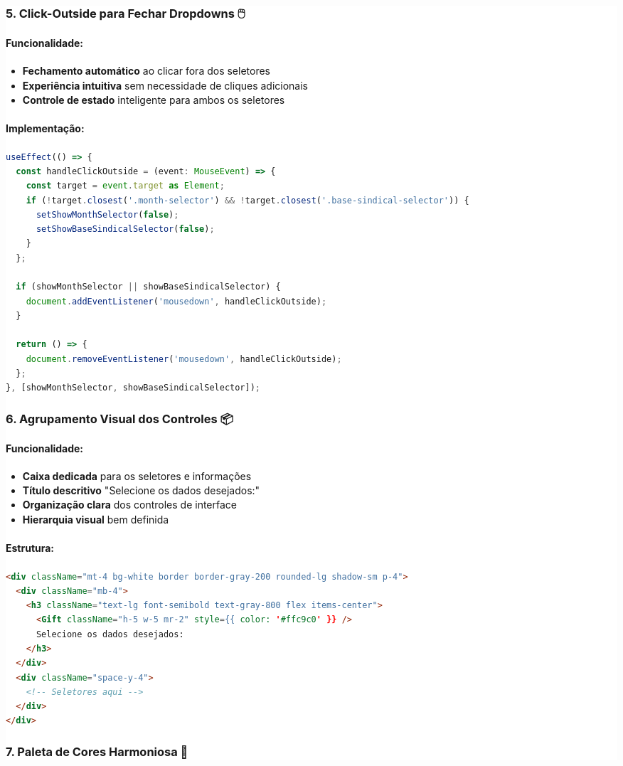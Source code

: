 ### 5. **Click-Outside para Fechar Dropdowns** 🖱️

#### **Funcionalidade:**
- **Fechamento automático** ao clicar fora dos seletores
- **Experiência intuitiva** sem necessidade de cliques adicionais
- **Controle de estado** inteligente para ambos os seletores

#### **Implementação:**
```typescript
useEffect(() => {
  const handleClickOutside = (event: MouseEvent) => {
    const target = event.target as Element;
    if (!target.closest('.month-selector') && !target.closest('.base-sindical-selector')) {
      setShowMonthSelector(false);
      setShowBaseSindicalSelector(false);
    }
  };
  
  if (showMonthSelector || showBaseSindicalSelector) {
    document.addEventListener('mousedown', handleClickOutside);
  }
  
  return () => {
    document.removeEventListener('mousedown', handleClickOutside);
  };
}, [showMonthSelector, showBaseSindicalSelector]);
```

### 6. **Agrupamento Visual dos Controles** 📦

#### **Funcionalidade:**
- **Caixa dedicada** para os seletores e informações
- **Título descritivo** "Selecione os dados desejados:"
- **Organização clara** dos controles de interface
- **Hierarquia visual** bem definida

#### **Estrutura:**
```html
<div className="mt-4 bg-white border border-gray-200 rounded-lg shadow-sm p-4">
  <div className="mb-4">
    <h3 className="text-lg font-semibold text-gray-800 flex items-center">
      <Gift className="h-5 w-5 mr-2" style={{ color: '#ffc9c0' }} />
      Selecione os dados desejados:
    </h3>
  </div>
  <div className="space-y-4">
    <!-- Seletores aqui -->
  </div>
</div>
```

### 7. **Paleta de Cores Harmoniosa** 🎨
